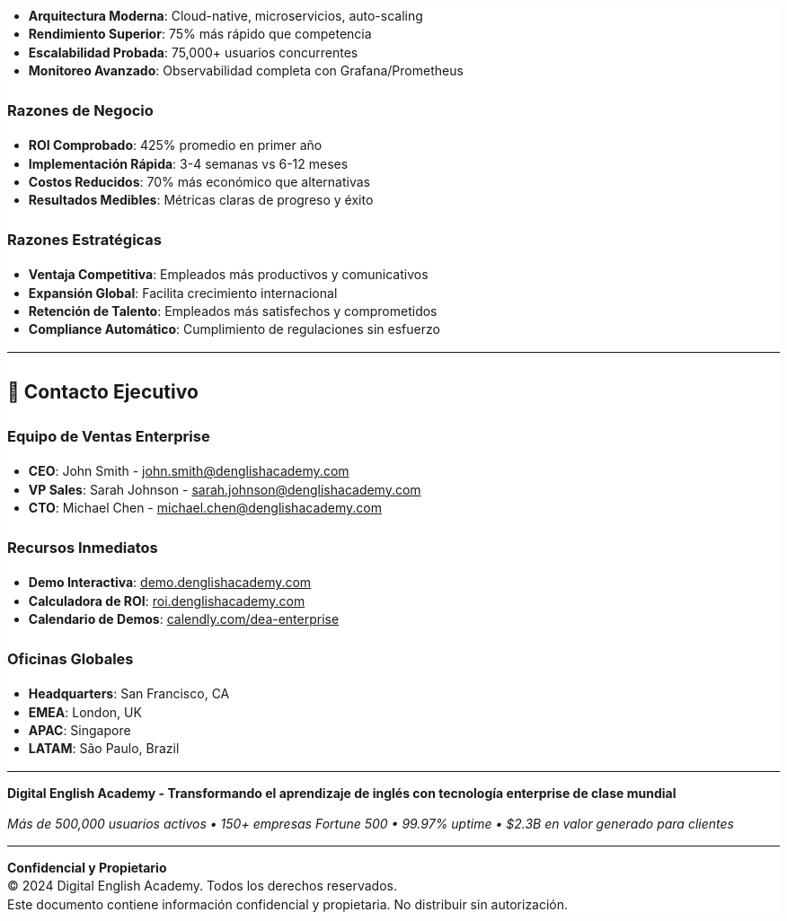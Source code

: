 - **Arquitectura Moderna**: Cloud-native, microservicios, auto-scaling
- **Rendimiento Superior**: 75% más rápido que competencia
- **Escalabilidad Probada**: 75,000+ usuarios concurrentes
- **Monitoreo Avanzado**: Observabilidad completa con Grafana/Prometheus

### Razones de Negocio

- **ROI Comprobado**: 425% promedio en primer año
- **Implementación Rápida**: 3-4 semanas vs 6-12 meses
- **Costos Reducidos**: 70% más económico que alternativas
- **Resultados Medibles**: Métricas claras de progreso y éxito

### Razones Estratégicas

- **Ventaja Competitiva**: Empleados más productivos y comunicativos
- **Expansión Global**: Facilita crecimiento internacional
- **Retención de Talento**: Empleados más satisfechos y comprometidos
- **Compliance Automático**: Cumplimiento de regulaciones sin esfuerzo

---

## 📧 Contacto Ejecutivo

### Equipo de Ventas Enterprise

- **CEO**: John Smith - <john.smith@denglishacademy.com>
- **VP Sales**: Sarah Johnson - <sarah.johnson@denglishacademy.com>
- **CTO**: Michael Chen - <michael.chen@denglishacademy.com>

### Recursos Inmediatos

- **Demo Interactiva**: [demo.denglishacademy.com](https://demo.denglishacademy.com)
- **Calculadora de ROI**: [roi.denglishacademy.com](https://roi.denglishacademy.com)
- **Calendario de Demos**: [calendly.com/dea-enterprise](https://calendly.com/dea-enterprise)

### Oficinas Globales

- **Headquarters**: San Francisco, CA
- **EMEA**: London, UK
- **APAC**: Singapore
- **LATAM**: São Paulo, Brazil

---

**Digital English Academy - Transformando el aprendizaje de inglés con tecnología enterprise de clase mundial**

*Más de 500,000 usuarios activos • 150+ empresas Fortune 500 • 99.97% uptime • $2.3B en valor generado para clientes*

---

**Confidencial y Propietario**  
© 2024 Digital English Academy. Todos los derechos reservados.  
Este documento contiene información confidencial y propietaria. No distribuir sin autorización.
